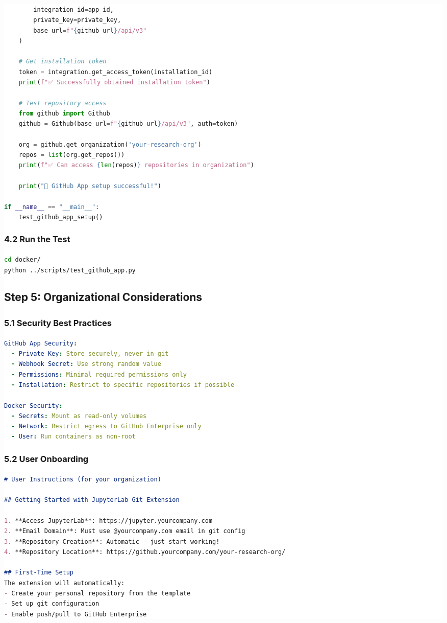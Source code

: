 ```python
        integration_id=app_id,
        private_key=private_key,
        base_url=f"{github_url}/api/v3"
    )
    
    # Get installation token
    token = integration.get_access_token(installation_id)
    print(f"✅ Successfully obtained installation token")
    
    # Test repository access
    from github import Github
    github = Github(base_url=f"{github_url}/api/v3", auth=token)
    
    org = github.get_organization('your-research-org')
    repos = list(org.get_repos())
    print(f"✅ Can access {len(repos)} repositories in organization")
    
    print("🎉 GitHub App setup successful!")

if __name__ == "__main__":
    test_github_app_setup()
```

### **4.2 Run the Test**

```bash
cd docker/
python ../scripts/test_github_app.py
```

## **Step 5: Organizational Considerations**

### **5.1 Security Best Practices**

```yaml
GitHub App Security:
  - Private Key: Store securely, never in git
  - Webhook Secret: Use strong random value
  - Permissions: Minimal required permissions only
  - Installation: Restrict to specific repositories if possible

Docker Security:
  - Secrets: Mount as read-only volumes
  - Network: Restrict egress to GitHub Enterprise only
  - User: Run containers as non-root
```

### **5.2 User Onboarding**

```markdown
# User Instructions (for your organization)

## Getting Started with JupyterLab Git Extension

1. **Access JupyterLab**: https://jupyter.yourcompany.com
2. **Email Domain**: Must use @yourcompany.com email in git config
3. **Repository Creation**: Automatic - just start working!
4. **Repository Location**: https://github.yourcompany.com/your-research-org/

## First-Time Setup
The extension will automatically:
- Create your personal repository from the template
- Set up git configuration
- Enable push/pull to GitHub Enterprise
```